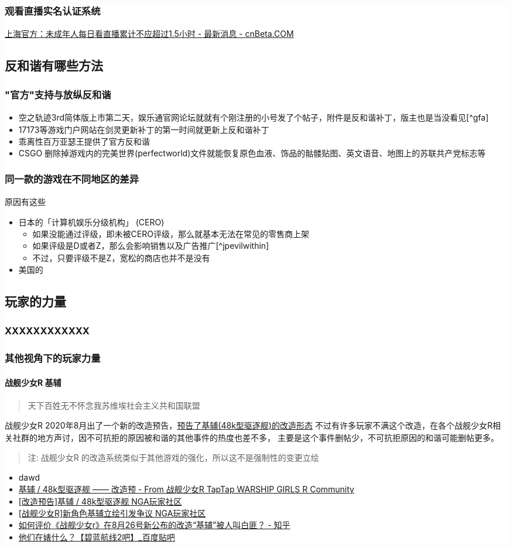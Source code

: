 ### 观看直播实名认证系统

[上海官方：未成年人每日看直播累计不应超过1.5小时 - 最新消息 - cnBeta.COM](https://web.archive.org/web/20200731110712/https://www.cnbeta.com/articles/tech/1010111.htm)

反和谐有哪些方法
----------------

### "官方"支持与放纵反和谐

+ 空之轨迹3rd简体版上市第二天，娱乐通官网论坛就就有个刚注册的小号发了个帖子，附件是反和谐补丁，版主也是当没看见[^gfa]
+ 17173等游戏门户网站在剑灵更新补丁的第一时间就更新上反和谐补丁
+ 乖离性百万亚瑟王提供了官方反和谐
+ CSGO 删除掉游戏内的完美世界(perfectworld)文件就能恢复原色血液、饰品的骷髅贴图、英文语音、地图上的苏联共产党标志等

### 同一款的游戏在不同地区的差异

原因有这些

+ 日本的「计算机娱乐分级机构」 (CERO)
  + 如果没能通过评级，即未被CERO评级，那么就基本无法在常见的零售商上架
  + 如果评级是D或者Z，那么会影响销售以及广告推广[^jpevilwithin]
  + 不过，只要评级不是Z，宽松的商店也并不是没有
+ 美国的

玩家的力量
----------

### XXXXXXXXXXXX

### 其他视角下的玩家力量

#### 战舰少女R 基辅

> 天下百姓无不怀念我苏维埃社会主义共和国联盟

战舰少女R 2020年8月出了一个新的改造预告，[预告了基辅(48k型驱逐舰)的改造形态](https://archive.is/bMUqz "weibo 更快，更快，更快！指挥官同志，看我们舰队劈波斩浪。——基辅  / 48k型驱逐——画师：@宫崎soul —— #战舰少女R# 改造预告 ​​​​ ")
不过有许多玩家不满这个改造，在各个战舰少女R相关社群的地方声讨，因不可抗拒的原因被和谐的其他事件的热度也差不多，
主要是这个事件删帖少，不可抗拒原因的和谐可能删帖更多。

> 注: 战舰少女R 的改造系统类似于其他游戏的强化，所以这不是强制性的变更立绘



+ dawd
+ [基辅 / 48k型驱逐舰 —— 改造预 - From 战舰少女R TapTap WARSHIP GIRLS R Community](https://web.archive.org/web/20200902012627/https://www.taptap.com/topic/14663452)
+ [[改造预告]基辅 / 48k型驱逐舰 NGA玩家社区](https://archive.is/yifNQ "https://bbs.nga.cn/read.php?tid=23114145")
+ [[战舰少女R]新角色基辅立绘引发争议 NGA玩家社区](https://web.archive.org/web/20200902012356/https://webcache.googleusercontent.com/search?q=cache:nrSa5N4taLoJ:https://ngabbs.com/read.php%3Ftid%3D23149375 "原讨论帖已被限制")
+ [如何评价《战舰少女r》在8月26号新公布的改造“基辅”被人叫白匪？ - 知乎](https://archive.is/S00d5 "https://www.zhihu.com/question/417629744")
+ [他们在婊什么？【碧蓝航线2吧】_百度贴吧](https://archive.is/q6k3w "https://tieba.baidu.com/p/6906882610")


[百度十大神兽]: https://zh.wikipedia.org/wiki/神兽_(恶搞)#十大神兽（惡搞）